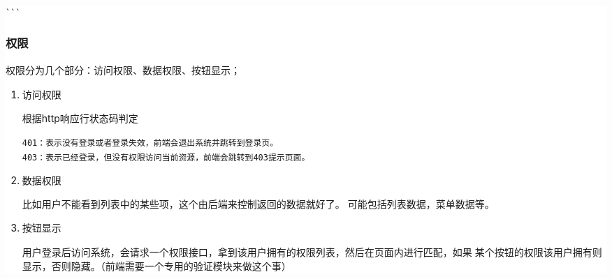 	```
	
### 权限
权限分为几个部分：访问权限、数据权限、按钮显示；

1. 访问权限
   
   根据http响应行状态码判定
   ```
   401：表示没有登录或者登录失效，前端会退出系统并跳转到登录页。
   403：表示已经登录，但没有权限访问当前资源，前端会跳转到403提示页面。
   ```

2. 数据权限
   
   比如用户不能看到列表中的某些项，这个由后端来控制返回的数据就好了。
   可能包括列表数据，菜单数据等。
   
3. 按钮显示

    用户登录后访问系统，会请求一个权限接口，拿到该用户拥有的权限列表，然后在页面内进行匹配，如果
    某个按钮的权限该用户拥有则显示，否则隐藏。（前端需要一个专用的验证模块来做这个事）

    
  	
  	

  [1]: docs/dva-1.png
  [2]: docs/dva-props-1.png
  [3]: docs/dva-props-2.png
  [4]: docs/dva-css-modules.png

  
